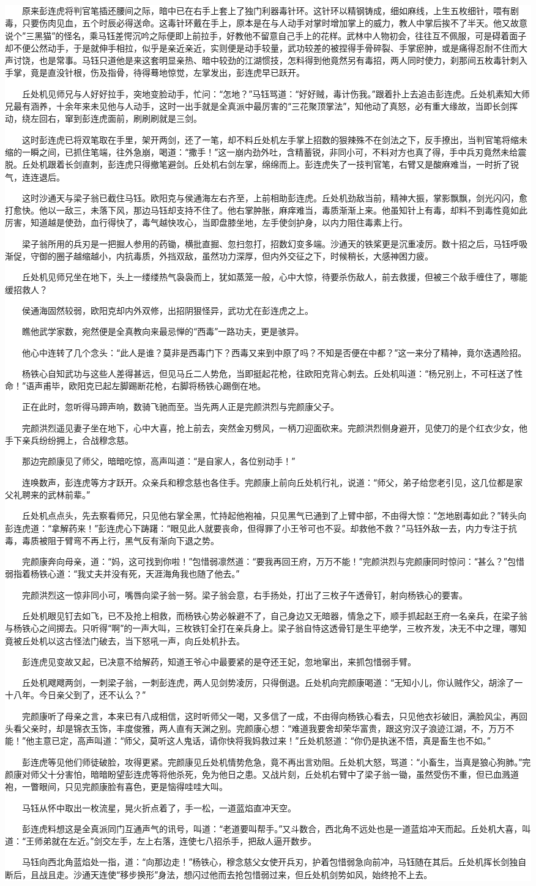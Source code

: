 　　原来彭连虎将判官笔插还腰间之际，暗中已在右手上套上了独门利器毒针环。这针环以精钢铸成，细如麻线，上生五枚细针，喂有剧毒，只要伤肉见血，五个时辰必得送命。这毒针环戴在手上，原本是在与人动手对掌时增加掌上的威力，教人中掌后挨不了半天。他又故意说个”三黑猫”的怪名，乘马钰差愕沉吟之际便即上前拉手，好教他不留意自己手上的花样。武林中人物初会，往往互不佩服，可是碍着面子却不便公然动手，于是就伸手相拉，似乎是亲近亲近，实则便是动手较量，武功较差的被捏得手骨碎裂、手掌瘀肿，或是痛得忍耐不住而大声讨饶，也是常事。马钰只道他是来这套明显亲热、暗中较劲的江湖惯技，怎料得到他竟然另有毒招，两人同时使力，刹那间五枚毒针刺入手掌，竟是直没针根，伤及指骨，待得蓦地惊觉，左掌发出，彭连虎早已跃开。

　　丘处机见师兄与人好好拉手，突地变脸动手，忙问：“怎地？”马钰骂道：“好好贼，毒计伤我。”跟着扑上去追击彭连虎。丘处机素知大师兄最有涵养，十余年来未见他与人动手，这时一出手就是全真派中最厉害的“三花聚顶掌法”，知他动了真怒，必有重大缘故，当即长剑挥动，绕左回右，窜到彭连虎面前，刷刷刷就是三剑。

　　这时彭连虎已将双笔取在手里，架开两剑，还了一笔，却不料丘处机左手掌上招数的狠辣殊不在剑法之下，反手撩出，当判官笔将缩未缩的一瞬之间，已抓住笔端，往外急崩，喝道：“撒手！”这一崩内劲外吐，含精蓄锐，非同小可，不料对方也真了得，手中兵刃竟然未给震脱。丘处机跟着长剑直刺，彭连虎只得撤笔避剑。丘处机右剑左掌，绵绵而上。彭连虎失了一技判官笔，右臂又是酸麻难当，一时折了锐气，连连退后。

　　这时沙通天与梁子翁已截住马钰。欧阳克与侯通海左右齐至，上前相助彭连虎。丘处机劲敌当前，精神大振，掌影飘飘，剑光闪闪，愈打愈快。他以一敌三，未落下风，那边马钰却支持不住了。他右掌肿胀，麻痒难当，毒质渐渐上来。他虽知针上有毒，却料不到毒性竟如此厉害，知道越是使劲，血行得快了，毒气越快攻心，当即盘膝坐地，左手使剑护身，以内力阻住毒素上行。

　　梁子翁所用的兵刃是一把掘人参用的药锄，横批直掘、忽扫忽打，招数幻变多端。沙通天的铁桨更是沉重凌厉。数十招之后，马钰呼吸渐促，守御的圈子越缩越小，内抗毒质，外挡双敌，虽然功力深厚，但内外交征之下，时候稍长，大感神困力疲。

　　丘处机见师兄坐在地下，头上一缕缕热气袅袅而上，犹如蒸笼一般，心中大惊，待要杀伤敌人，前去救援，但被三个敌手缠住了，哪能缓招救人？

　　侯通海固然较弱，欧阳克却内外双修，出招阴狠怪异，武功尤在彭连虎之上。

　　瞧他武学家数，宛然便是全真教向来最忌惮的“西毒”一路功夫，更是骇异。

　　他心中连转了几个念头：“此人是谁？莫非是西毒门下？西毒又来到中原了吗？不知是否便在中都？”这一来分了精神，竟尔迭遇险招。

　　杨铁心自知武功与这些人差得甚远，但见马丘二人势危，当即挺起花枪，往欧阳克背心刺去。丘处机叫道：“杨兄别上，不可枉送了性命！”语声甫毕，欧阳克已起左脚踢断花枪，右脚将杨铁心踢倒在地。

　　正在此时，忽听得马蹄声响，数骑飞驰而至。当先两人正是完颜洪烈与完颜康父子。

　　完颜洪烈遥见妻子坐在地下，心中大喜，抢上前去，突然金刃劈风，一柄刀迎面砍来。完颜洪烈侧身避开，见使刀的是个红衣少女，他手下亲兵纷纷拥上，合战穆念慈。

　　那边完颜康见了师父，暗暗吃惊，高声叫道：“是自家人，各位别动手！”

　　连唤数声，彭连虎等方才跃开。众亲兵和穆念慈也各住手。完颜康上前向丘处机行礼，说道：“师父，弟子给您老引见，这几位都是家父礼聘来的武林前辈。”

　　丘处机点点头，先去察看师兄，只见他右掌全黑，忙持起他袍袖，只见黑气已通到了上臂中部，不由得大惊：“怎地剧毒如此？”转头向彭连虎道：“拿解药来！”彭连虎心下踌躇：“眼见此人就要丧命，但得罪了小王爷可也不妥。却救他不救？”马钰外敌一去，内力专注于抗毒，毒质被阻于臂弯不再上行，黑气反有渐向下退之势。

　　完颜康奔向母亲，道：“妈，这可找到你啦！”包惜弱凛然道：“要我再回王府，万万不能！”完颜洪烈与完颜康同时惊问：“甚么？”包惜弱指着杨铁心道：“我丈夫并没有死，天涯海角我也随了他去。”

　　完颜洪烈这一惊非同小可，嘴唇向梁子翁一努。梁子翁会意，右手扬处，打出了三枚子午透骨钉，射向杨铁心的要害。

　　丘处机眼见钉去如飞，已不及抢上相救，而杨铁心势必躲避不了，自己身边又无暗器，情急之下，顺手抓起赵王府一名亲兵，在梁子翁与杨铁心之间掷去。只听得“啊”的一声大叫，三枚铁钉全打在亲兵身上。梁子翁自恃这透骨钉是生平绝学，三枚齐发，决无不中之理，哪知竟被丘处机以这古怪法门破去，当下怒吼一声，向丘处机扑去。

　　彭连虎见变故又起，已决意不给解药，知道王爷心中最要紧的是夺还王妃，忽地窜出，来抓包惜弱手臂。

　　丘处机飕飕两剑，一刺梁子翁，一刺彭连虎，两人见剑势凌厉，只得倒退。丘处机向完颜康喝道：“无知小儿，你认贼作父，胡涂了一十八年。今日亲父到了，还不认么？”

　　完颜康听了母亲之言，本来已有八成相信，这时听师父一喝，又多信了一成，不由得向杨铁心看去，只见他衣衫破旧，满脸风尘，再回头看父亲时，却是锦衣玉饰，丰度俊雅，两人直有天渊之别。完颜康心想：“难道我要舍却荣华富贵，跟这穷汉子浪迹江湖，不，万万不能！”他主意已定，高声叫道：“师父，莫听这人鬼话，请你快将我妈救过来！”丘处机怒道：“你仍是执迷不悟，真是畜生也不如。”

　　彭连虎等见他们师徒破脸，攻得更紧。完颜康见丘处机情势危急，竟不再出言劝阻。丘处机大怒，骂道：“小畜生，当真是狼心狗肺。”完颜康对师父十分害怕，暗暗盼望彭连虎等将他杀死，免为他日之患。又战片刻，丘处机右臂中了梁子翁一锄，虽然受伤不重，但已血溅道袍，一瞥眼间，只见完颜康脸有喜色，更是恼得哇哇大叫。

　　马钰从怀中取出一枚流星，晃火折点着了，手一松，一道蓝焰直冲天空。

　　彭连虎料想这是全真派同门互通声气的讯号，叫道：“老道要叫帮手。”又斗数合，西北角不远处也是一道蓝焰冲天而起。丘处机大喜，叫道：“王师弟就在左近。”剑交左手，左上右落，连使七八招杀手，把敌人逼开数步。

　　马钰向西北角蓝焰处一指，道：“向那边走！”杨铁心，穆念慈父女使开兵刃，护着包惜弱急向前冲，马钰随在其后。丘处机挥长剑独自断后，且战且走。沙通天连使“移步换形”身法，想闪过他而去抢包惜弱过来，但丘处机剑势如风，始终抢不上去。
